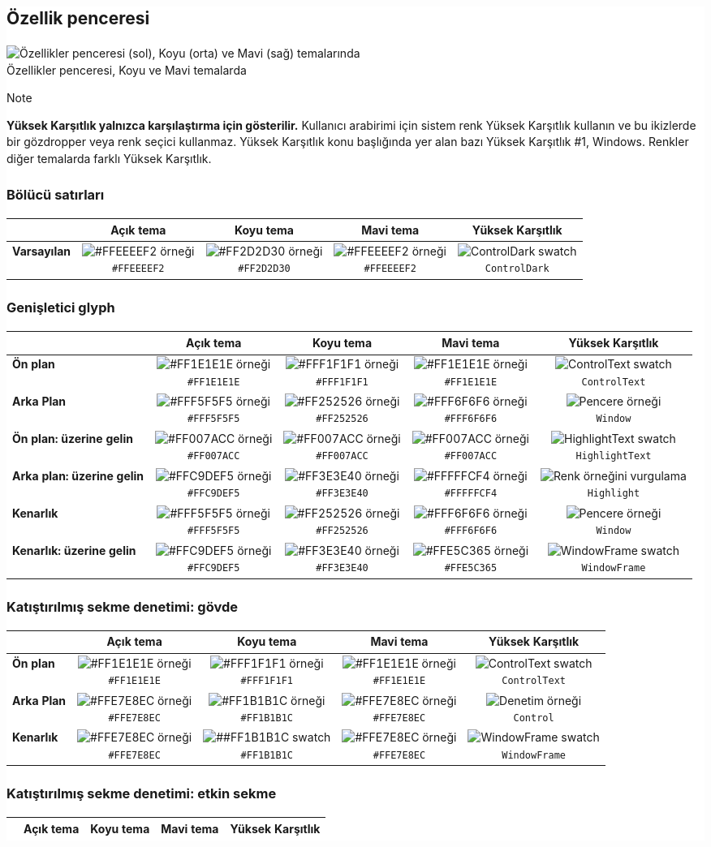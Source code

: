 ## <a name="properties-window"></a>Özellik penceresi

![Özellikler penceresi (sol), Koyu (orta) ve Mavi (sağ) temalarında](../../extensibility/ux-guidelines/media/properties-window-light-dark-blue.png "Özellikler penceresi, Koyu ve Mavi temalarda")<br />Özellikler penceresi, Koyu ve Mavi temalarda

> [!NOTE]
> **Yüksek Karşıtlık yalnızca karşılaştırma için gösterilir.** Kullanıcı arabirimi için sistem renk Yüksek Karşıtlık kullanın ve bu ikizlerde bir gözdropper veya renk seçici kullanmaz. Yüksek Karşıtlık konu başlığında yer alan bazı Yüksek Karşıtlık #1, Windows. Renkler diğer temalarda farklı Yüksek Karşıtlık.

### <a name="divider-lines"></a>Bölücü satırları

| | Açık tema | Koyu tema | Mavi tema | Yüksek Karşıtlık |
| --- | :---: | :---: | :---: | :---: |
|**Varsayılan**| ![#FFEEEEF2 örneği](../../extensibility/ux-guidelines/media/EEEEF2.png "#FFEEEEF2 örneği")<br />`#FFEEEEF2` | ![#FF2D2D30 örneği](../../extensibility/ux-guidelines/media/2D2D30.png "#FF2D2D30 örneği")<br />`#FF2D2D30` | ![#FFEEEEF2 örneği](../../extensibility/ux-guidelines/media/EEEEF2.png "#FFEEEEF2 örneği")<br />`#FFEEEEF2` | ![ControlDark swatch](../../extensibility/ux-guidelines/media/HCControlDark.png "ControlDark swatch")<br />`ControlDark` |

### <a name="expander-glyph"></a>Genişletici glyph

| | Açık tema | Koyu tema | Mavi tema | Yüksek Karşıtlık |
| --- | :---: | :---: | :---: | :---: |
|**Ön plan**|![#FF1E1E1E örneği](../../extensibility/ux-guidelines/media/1E1E1E.png "#FF1E1E1E örneği")<br />`#FF1E1E1E` | ![#FFF1F1F1 örneği](../../extensibility/ux-guidelines/media/F1F1F1.png "#FFF1F1F1 örneği")<br />`#FFF1F1F1` | ![#FF1E1E1E örneği](../../extensibility/ux-guidelines/media/1E1E1E.png "#FF1E1E1E örneği")<br />`#FF1E1E1E` | ![ControlText swatch](../../extensibility/ux-guidelines/media/HCControlText.png "ControlText swatch")<br />`ControlText` |
|**Arka Plan**| ![#FFF5F5F5 örneği](../../extensibility/ux-guidelines/media/F5F5F5.png "#FFF5F5F5 örneği")<br />`#FFF5F5F5` | ![#FF252526 örneği](../../extensibility/ux-guidelines/media/252526.png "#FF252526 örneği")<br />`#FF252526` | ![#FFF6F6F6 örneği](../../extensibility/ux-guidelines/media/F6F6F6.png "#FFF6F6F6 örneği")<br />`#FFF6F6F6` | ![Pencere örneği](../../extensibility/ux-guidelines/media/HCWindow.png "Pencere örneği")<br />`Window`|
|**Ön plan: üzerine gelin**| ![#FF007ACC örneği](../../extensibility/ux-guidelines/media/007ACC.png "#FF007ACC örneği")<br />`#FF007ACC` | ![#FF007ACC örneği](../../extensibility/ux-guidelines/media/007ACC.png "#FF007ACC örneği")<br />`#FF007ACC` |![#FF007ACC örneği](../../extensibility/ux-guidelines/media/007ACC.png "#FF007ACC örneği")<br />`#FF007ACC` |![HighlightText swatch](../../extensibility/ux-guidelines/media/HCHighlightText.png "HighlightText swatch")<br />`HighlightText` |
|**Arka plan: üzerine gelin**| ![#FFC9DEF5 örneği](../../extensibility/ux-guidelines/media/C9DEF5.png "#FFC9DEF5 örneği")<br />`#FFC9DEF5` | ![#FF3E3E40 örneği](../../extensibility/ux-guidelines/media/3E3E40.png "#FF3E3E40 örneği")<br />`#FF3E3E40` | ![#FFFFFCF4 örneği](../../extensibility/ux-guidelines/media/FFFCF4.png "#FFFFFCF4 örneği")<br />`#FFFFFCF4` | ![Renk örneğini vurgulama](../../extensibility/ux-guidelines/media/HCHighlight.png "Renk örneğini vurgulama")<br />`Highlight` |
|**Kenarlık**| ![#FFF5F5F5 örneği](../../extensibility/ux-guidelines/media/F5F5F5.png "#FFF5F5F5 örneği")<br />`#FFF5F5F5` | ![#FF252526 örneği](../../extensibility/ux-guidelines/media/252526.png "#FF252526 örneği")<br />`#FF252526` | ![#FFF6F6F6 örneği](../../extensibility/ux-guidelines/media/F6F6F6.png "#FFF6F6F6 örneği")<br />`#FFF6F6F6` | ![Pencere örneği](../../extensibility/ux-guidelines/media/HCWindow.png "Pencere örneği")<br />`Window` |
|**Kenarlık: üzerine gelin**| ![#FFC9DEF5 örneği](../../extensibility/ux-guidelines/media/C9DEF5.png "#FFC9DEF5 örneği")<br />`#FFC9DEF5` | ![#FF3E3E40 örneği](../../extensibility/ux-guidelines/media/3E3E40.png "#FF3E3E40 örneği")<br />`#FF3E3E40` | ![#FFE5C365 örneği](../../extensibility/ux-guidelines/media/E5C365.png "#FFE5C365 örneği")<br />`#FFE5C365` |![WindowFrame swatch](../../extensibility/ux-guidelines/media/HCWindowFrame.png "WindowFrame swatch")<br />`WindowFrame` |

### <a name="embedded-tab-control-body"></a>Katıştırılmış sekme denetimi: gövde

| | Açık tema | Koyu tema | Mavi tema | Yüksek Karşıtlık |
| --- | :---: | :---: | :---: | :---: |
|**Ön plan**| ![#FF1E1E1E örneği](../../extensibility/ux-guidelines/media/1E1E1E.png "#FF1E1E1E örneği")<br />`#FF1E1E1E` | ![#FFF1F1F1 örneği](../../extensibility/ux-guidelines/media/F1F1F1.png "#FFF1F1F1 örneği")<br />`#FFF1F1F1` | ![#FF1E1E1E örneği](../../extensibility/ux-guidelines/media/1E1E1E.png "#FF1E1E1E örneği")<br />`#FF1E1E1E` | ![ControlText swatch](../../extensibility/ux-guidelines/media/HCControlText.png "ControlText swatch")<br />`ControlText` |
|**Arka Plan**| ![#FFE7E8EC örneği](../../extensibility/ux-guidelines/media/E7E8EC.png "#FFE7E8EC örneği")<br />`#FFE7E8EC` | ![#FF1B1B1C örneği](../../extensibility/ux-guidelines/media/1B1B1C.png "#FF1B1B1C örneği")<br />`#FF1B1B1C` | ![#FFE7E8EC örneği](../../extensibility/ux-guidelines/media/E7E8EC.png "#FFE7E8EC örneği")<br />`#FFE7E8EC` | ![Denetim örneği](../../extensibility/ux-guidelines/media/HCControl.png "Denetim örneği")<br />`Control` |
|**Kenarlık**| ![#FFE7E8EC örneği](../../extensibility/ux-guidelines/media/E7E8EC.png "#FFE7E8EC örneği")<br />`#FFE7E8EC` | ![##FF1B1B1C swatch](../../extensibility/ux-guidelines/media/1B1B1C.png "#FF1B1B1C örneği")<br />`#FF1B1B1C` | ![#FFE7E8EC örneği](../../extensibility/ux-guidelines/media/E7E8EC.png "#FFE7E8EC örneği")<br />`#FFE7E8EC` | ![WindowFrame swatch](../../extensibility/ux-guidelines/media/HCWindowFrame.png "WindowFrame swatch")<br />`WindowFrame` |

### <a name="embedded-tab-control-active-tab"></a>Katıştırılmış sekme denetimi: etkin sekme

| | Açık tema | Koyu tema | Mavi tema | Yüksek Karşıtlık |
| --- | :---: | :---: | :---: | :---: |